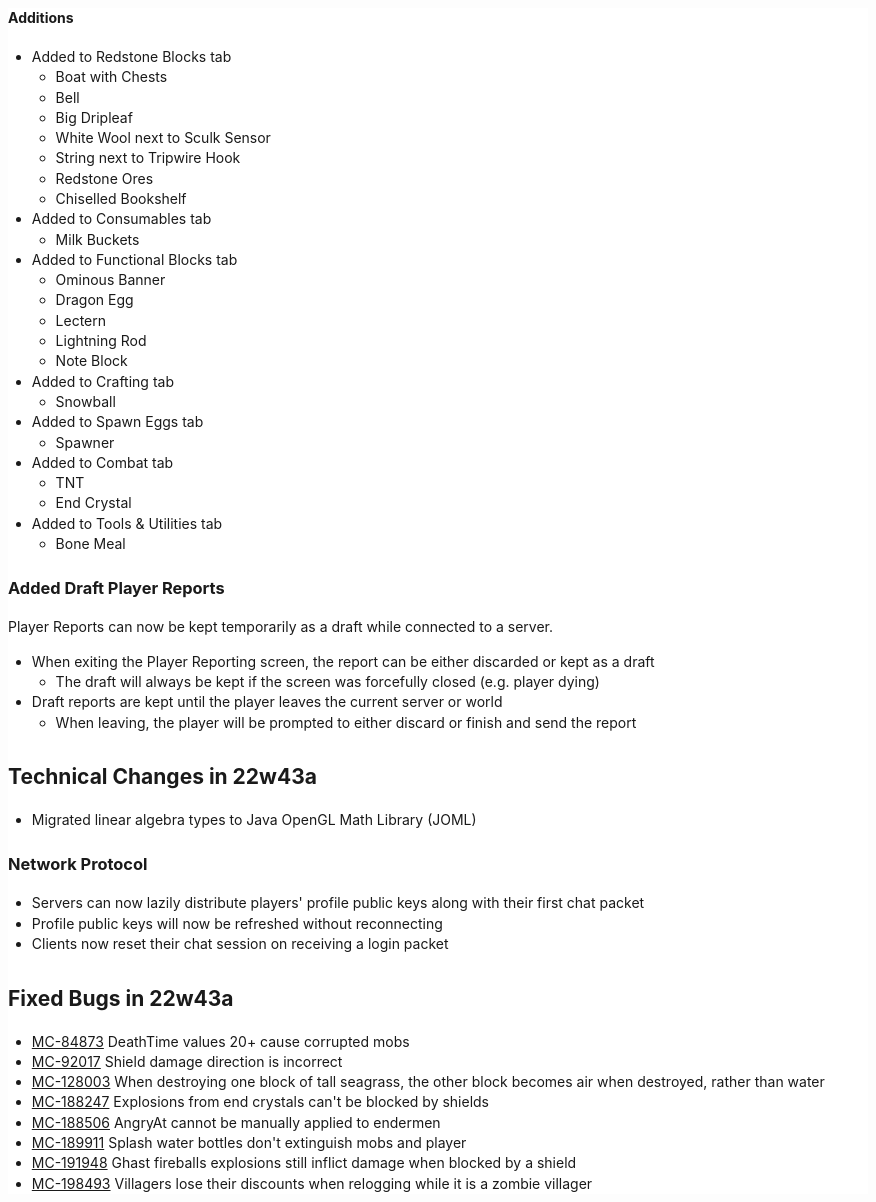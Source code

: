 #### Additions

-   Added to Redstone Blocks tab
    -   Boat with Chests
    -   Bell
    -   Big Dripleaf
    -   White Wool next to Sculk Sensor
    -   String next to Tripwire Hook
    -   Redstone Ores
    -   Chiselled Bookshelf
-   Added to Consumables tab
    -   Milk Buckets
-   Added to Functional Blocks tab
    -   Ominous Banner
    -   Dragon Egg
    -   Lectern
    -   Lightning Rod
    -   Note Block
-   Added to Crafting tab
    -   Snowball
-   Added to Spawn Eggs tab
    -   Spawner
-   Added to Combat tab
    -   TNT
    -   End Crystal
-   Added to Tools & Utilities tab
    -   Bone Meal

### Added Draft Player Reports

Player Reports can now be kept temporarily as a draft while connected to a server.

-   When exiting the Player Reporting screen, the report can be either discarded or kept as a draft
    -   The draft will always be kept if the screen was forcefully closed (e.g. player dying)
-   Draft reports are kept until the player leaves the current server or world
    -   When leaving, the player will be prompted to either discard or finish and send the report

## Technical Changes in 22w43a

-   Migrated linear algebra types to Java OpenGL Math Library (JOML)

### Network Protocol

-   Servers can now lazily distribute players' profile public keys along with their first chat packet
-   Profile public keys will now be refreshed without reconnecting
-   Clients now reset their chat session on receiving a login packet

## Fixed Bugs in 22w43a

-   [MC-84873](https://bugs.mojang.com/browse/MC-84873) DeathTime values 20+ cause corrupted mobs
-   [MC-92017](https://bugs.mojang.com/browse/MC-92017) Shield damage direction is incorrect
-   [MC-128003](https://bugs.mojang.com/browse/MC-128003) When destroying one block of tall seagrass, the other block becomes air when destroyed, rather than water
-   [MC-188247](https://bugs.mojang.com/browse/MC-188247) Explosions from end crystals can't be blocked by shields
-   [MC-188506](https://bugs.mojang.com/browse/MC-188506) AngryAt cannot be manually applied to endermen
-   [MC-189911](https://bugs.mojang.com/browse/MC-189911) Splash water bottles don't extinguish mobs and player
-   [MC-191948](https://bugs.mojang.com/browse/MC-191948) Ghast fireballs explosions still inflict damage when blocked by a shield
-   [MC-198493](https://bugs.mojang.com/browse/MC-198493) Villagers lose their discounts when relogging while it is a zombie villager
